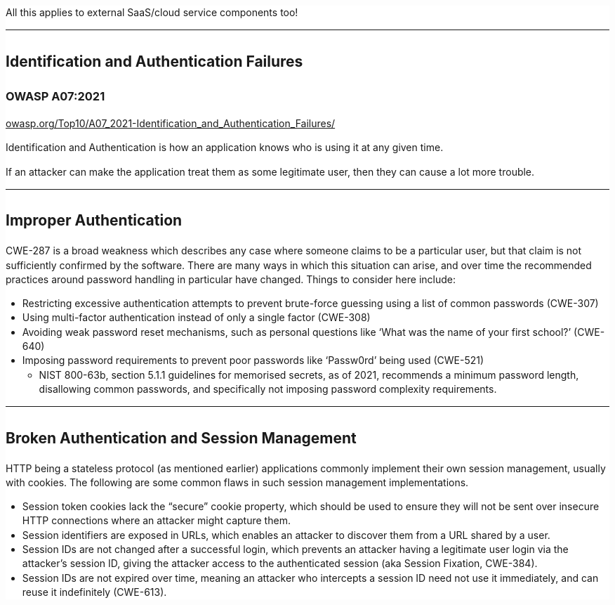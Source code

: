 All this applies to external SaaS/cloud service components too!

---

<div class="section-start-container">
  <div class="section-start-left">
    <h2>Identification and Authentication Failures</h2>
    <p>
      <h3>OWASP A07:2021</h3>
      <a href="https://owasp.org/Top10/A07_2021-Identification_and_Authentication_Failures/">owasp.org/Top10/A07_2021-Identification_and_Authentication_Failures/</a>
    </p>
  </div>
  <div class="section-start-right">
    <p>
      Identification and Authentication is how an application knows who is using it at any given time.
    </p>
    <p>
      If an attacker can make the application treat them as some legitimate user, then they can cause a lot more trouble.
    </p>
  </div>
</div>

---

## Improper Authentication

CWE-287 is a broad weakness which describes any case where someone claims to be a particular user, but that claim is not sufficiently confirmed by the software. There are many ways in which this situation can arise, and over time the recommended practices around password handling in particular have changed. Things to consider here include:

- Restricting excessive authentication attempts to prevent brute-force guessing using a list of common passwords (CWE-307)
- Using multi-factor authentication instead of only a single factor (CWE-308)
- Avoiding weak password reset mechanisms, such as personal questions like ‘What was the name of your first school?’ (CWE-640)
- Imposing password requirements to prevent poor passwords like ‘Passw0rd’ being used (CWE-521)
  - NIST 800-63b, section 5.1.1 guidelines for memorised secrets, as of 2021, recommends a minimum password length, disallowing common passwords, and specifically not imposing password complexity requirements.

---

## Broken Authentication and Session Management

HTTP being a stateless protocol (as mentioned earlier) applications commonly implement their own session management, usually with cookies. The following are some common flaws in such session management implementations.

- Session token cookies lack the “secure” cookie property, which should be used to ensure they will not be sent over insecure HTTP connections where an attacker might capture them.
- Session identifiers are exposed in URLs, which enables an attacker to discover them from a URL shared by a user.
- Session IDs are not changed after a successful login, which prevents an attacker having a legitimate user login via the attacker’s session ID, giving the attacker access to the authenticated session (aka Session Fixation, CWE-384).
- Session IDs are not expired over time, meaning an attacker who intercepts a session ID need not use it immediately, and can reuse it indefinitely (CWE-613).
